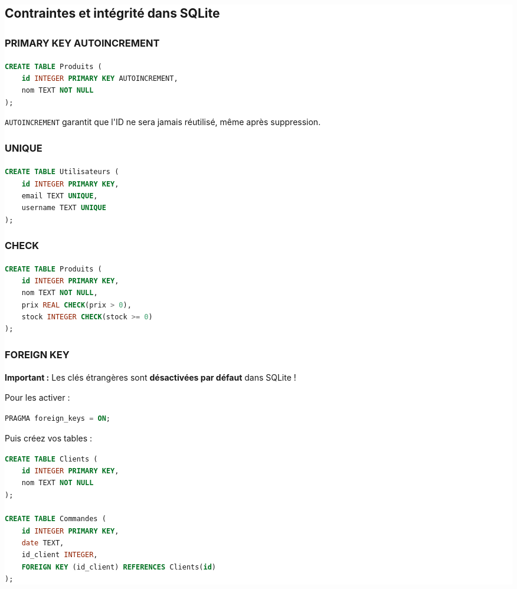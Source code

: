 ```sql
```

## Contraintes et intégrité dans SQLite

### PRIMARY KEY AUTOINCREMENT

```sql
CREATE TABLE Produits (
    id INTEGER PRIMARY KEY AUTOINCREMENT,
    nom TEXT NOT NULL
);
```

`AUTOINCREMENT` garantit que l'ID ne sera jamais réutilisé, même après suppression.

### UNIQUE

```sql
CREATE TABLE Utilisateurs (
    id INTEGER PRIMARY KEY,
    email TEXT UNIQUE,
    username TEXT UNIQUE
);
```

### CHECK

```sql
CREATE TABLE Produits (
    id INTEGER PRIMARY KEY,
    nom TEXT NOT NULL,
    prix REAL CHECK(prix > 0),
    stock INTEGER CHECK(stock >= 0)
);
```

### FOREIGN KEY

**Important :** Les clés étrangères sont **désactivées par défaut** dans SQLite !

Pour les activer :

```sql
PRAGMA foreign_keys = ON;
```

Puis créez vos tables :

```sql
CREATE TABLE Clients (
    id INTEGER PRIMARY KEY,
    nom TEXT NOT NULL
);

CREATE TABLE Commandes (
    id INTEGER PRIMARY KEY,
    date TEXT,
    id_client INTEGER,
    FOREIGN KEY (id_client) REFERENCES Clients(id)
);
```
